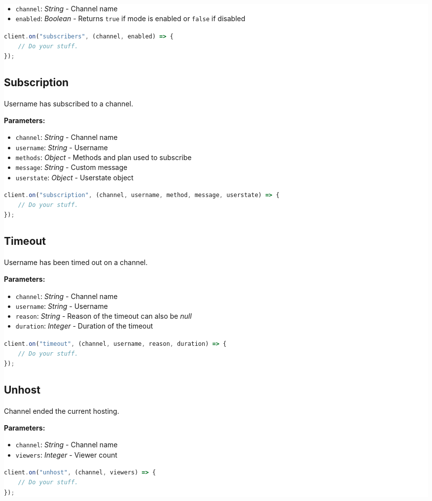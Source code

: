 * `channel`: _String_ - Channel name
* `enabled`: _Boolean_ - Returns `true` if mode is enabled or `false` if disabled

```javascript
client.on("subscribers", (channel, enabled) => {
    // Do your stuff.
});
```

## Subscription

Username has subscribed to a channel.

**Parameters:**

* `channel`: _String_ - Channel name
* `username`: _String_ - Username
* `methods`: _Object_ - Methods and plan used to subscribe
* `message`: _String_ - Custom message
* `userstate`: _Object_ - Userstate object

```javascript
client.on("subscription", (channel, username, method, message, userstate) => {
    // Do your stuff.
});
```

## Timeout

Username has been timed out on a channel.

**Parameters:**

* `channel`: _String_ - Channel name
* `username`: _String_ - Username
* `reason`: _String_ - Reason of the timeout can also be _null_
* `duration`: _Integer_ - Duration of the timeout

```javascript
client.on("timeout", (channel, username, reason, duration) => {
    // Do your stuff.
});
```

## Unhost

Channel ended the current hosting.

**Parameters:**

* `channel`: _String_ - Channel name
* `viewers`: _Integer_ - Viewer count

```javascript
client.on("unhost", (channel, viewers) => {
    // Do your stuff.
});
```
